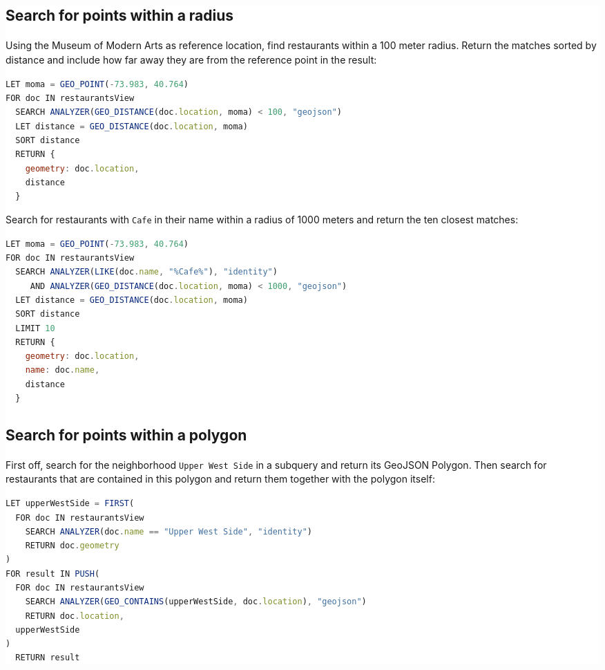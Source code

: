 ## Search for points within a radius

Using the Museum of Modern Arts as reference location, find restaurants within
a 100 meter radius. Return the matches sorted by distance and include how far
away they are from the reference point in the result:

```js
LET moma = GEO_POINT(-73.983, 40.764)
FOR doc IN restaurantsView
  SEARCH ANALYZER(GEO_DISTANCE(doc.location, moma) < 100, "geojson")
  LET distance = GEO_DISTANCE(doc.location, moma)
  SORT distance
  RETURN {
    geometry: doc.location,
    distance
  }
```

Search for restaurants with `Cafe` in their name within a radius of 1000 meters
and return the ten closest matches:

```js
LET moma = GEO_POINT(-73.983, 40.764)
FOR doc IN restaurantsView
  SEARCH ANALYZER(LIKE(doc.name, "%Cafe%"), "identity")
     AND ANALYZER(GEO_DISTANCE(doc.location, moma) < 1000, "geojson")
  LET distance = GEO_DISTANCE(doc.location, moma)
  SORT distance
  LIMIT 10
  RETURN {
    geometry: doc.location,
    name: doc.name,
    distance
  }
```

## Search for points within a polygon

First off, search for the neighborhood `Upper West Side` in a subquery and
return its GeoJSON Polygon. Then search for restaurants that are contained
in this polygon and return them together with the polygon itself:

```js
LET upperWestSide = FIRST(
  FOR doc IN restaurantsView
    SEARCH ANALYZER(doc.name == "Upper West Side", "identity")
    RETURN doc.geometry
)
FOR result IN PUSH(
  FOR doc IN restaurantsView
    SEARCH ANALYZER(GEO_CONTAINS(upperWestSide, doc.location), "geojson")
    RETURN doc.location,
  upperWestSide
)
  RETURN result
```
